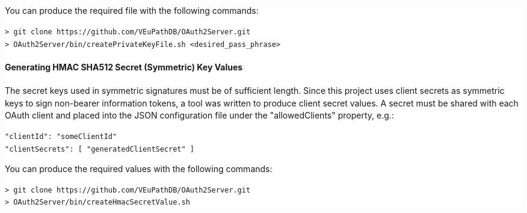 You can produce the required file with the following commands:

```
> git clone https://github.com/VEuPathDB/OAuth2Server.git
> OAuth2Server/bin/createPrivateKeyFile.sh <desired_pass_phrase>
```

#### Generating HMAC SHA512 Secret (Symmetric) Key Values ####

The secret keys used in symmetric signatures must be of sufficient length.  Since
this project uses client secrets as symmetric keys to sign non-bearer information
tokens, a tool was written to produce client secret values.  A secret must be
shared with each OAuth client and placed into the JSON configuration file under the
"allowedClients" property, e.g.:

```
"clientId": "someClientId"
"clientSecrets": [ "generatedClientSecret" ]
```

You can produce the required values with the following commands:

```
> git clone https://github.com/VEuPathDB/OAuth2Server.git
> OAuth2Server/bin/createHmacSecretValue.sh
```


